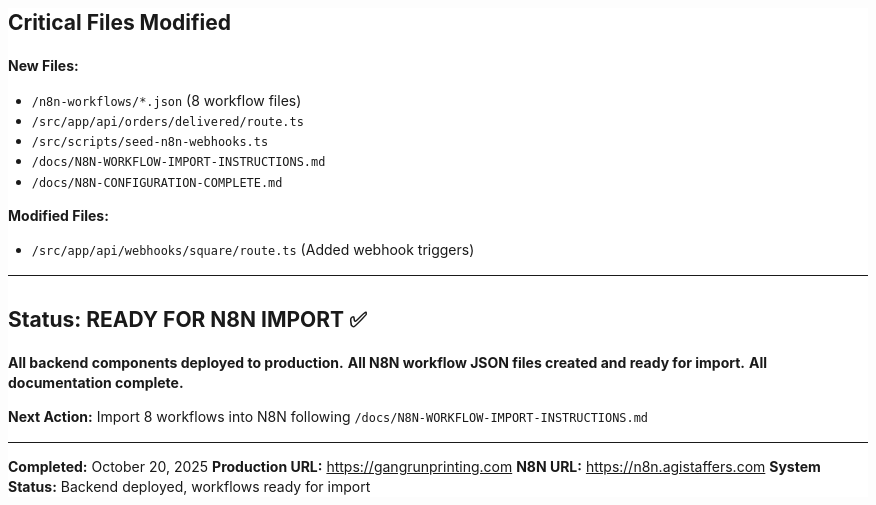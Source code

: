 
## Critical Files Modified

**New Files:**

- `/n8n-workflows/*.json` (8 workflow files)
- `/src/app/api/orders/delivered/route.ts`
- `/src/scripts/seed-n8n-webhooks.ts`
- `/docs/N8N-WORKFLOW-IMPORT-INSTRUCTIONS.md`
- `/docs/N8N-CONFIGURATION-COMPLETE.md`

**Modified Files:**

- `/src/app/api/webhooks/square/route.ts` (Added webhook triggers)

---

## Status: READY FOR N8N IMPORT ✅

**All backend components deployed to production.**
**All N8N workflow JSON files created and ready for import.**
**All documentation complete.**

**Next Action:** Import 8 workflows into N8N following `/docs/N8N-WORKFLOW-IMPORT-INSTRUCTIONS.md`

---

**Completed:** October 20, 2025
**Production URL:** https://gangrunprinting.com
**N8N URL:** https://n8n.agistaffers.com
**System Status:** Backend deployed, workflows ready for import
